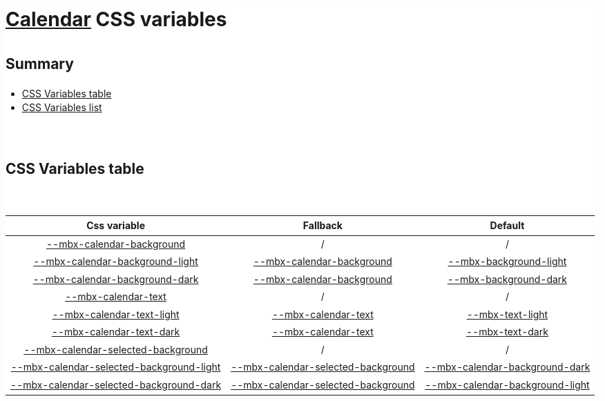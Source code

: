# [Calendar](index.md) CSS variables

## Summary

- [CSS Variables table](#css-variables-table)
- [CSS Variables list](#css-variables-list)

<br>

## CSS Variables table

<br>

| <div style='text-align:center;margin:auto;'>Css variable</div>                                                                         | <div style='text-align:center;margin:auto;'>Fallback</div>                                                                 | <div style='text-align:center;margin:auto;'>Default</div>                                                                                                                                                                               |
| -------------------------------------------------------------------------------------------------------------------------------------- | -------------------------------------------------------------------------------------------------------------------------- | --------------------------------------------------------------------------------------------------------------------------------------------------------------------------------------------------------------------------------------- |
| <div style='text-align:center;margin:auto;'>[--mbx-calendar-background](#-mbx-calendar-background)</div>                               | <div style='text-align:center;margin:auto;'>/</div>                                                                        | <div style='text-align:center;margin:auto;'>/</div>                                                                                                                                                                                     |
| <div style='text-align:center;margin:auto;'>[--mbx-calendar-background-light](#-mbx-calendar-background-light)</div>                   | <div style='text-align:center;margin:auto;'>[--mbx-calendar-background](#-mbx-calendar-background)</div>                   | <div style='text-align:center;margin:auto;'>[--mbx-background-light](https://cianciarusocataldo.github.io/mobrix-ui/docs/shared/css-vars/#-mbx-background-light)</div>                                                                  |
| <div style='text-align:center;margin:auto;'>[--mbx-calendar-background-dark](#-mbx-calendar-background-dark)</div>                     | <div style='text-align:center;margin:auto;'>[--mbx-calendar-background](#-mbx-calendar-background)</div>                   | <div style='text-align:center;margin:auto;'>[--mbx-background-dark](https://cianciarusocataldo.github.io/mobrix-ui/docs/shared/css-vars/#-mbx-background-dark)</div>                                                                    |
| <div style='text-align:center;margin:auto;'>[--mbx-calendar-text](#-mbx-calendar-text)</div>                                           | <div style='text-align:center;margin:auto;'>/</div>                                                                        | <div style='text-align:center;margin:auto;'>/</div>                                                                                                                                                                                     |
| <div style='text-align:center;margin:auto;'>[--mbx-calendar-text-light](#-mbx-calendar-text-light)</div>                               | <div style='text-align:center;margin:auto;'>[--mbx-calendar-text](#-mbx-calendar-text)</div>                               | <div style='text-align:center;margin:auto;'>[--mbx-text-light](https://cianciarusocataldo.github.io/mobrix-ui/docs/shared/css-vars/#-mbx-text-light)</div>                                                                              |
| <div style='text-align:center;margin:auto;'>[--mbx-calendar-text-dark](#-mbx-calendar-text-dark)</div>                                 | <div style='text-align:center;margin:auto;'>[--mbx-calendar-text](#-mbx-calendar-text)</div>                               | <div style='text-align:center;margin:auto;'>[--mbx-text-dark](https://cianciarusocataldo.github.io/mobrix-ui/docs/shared/css-vars/#-mbx-text-dark)</div>                                                                                |
| <div style='text-align:center;margin:auto;'>[--mbx-calendar-selected-background](#-mbx-calendar-selected-background)</div>             | <div style='text-align:center;margin:auto;'>/</div>                                                                        | <div style='text-align:center;margin:auto;'>/</div>                                                                                                                                                                                     |
| <div style='text-align:center;margin:auto;'>[--mbx-calendar-selected-background-light](#-mbx-calendar-selected-background-light)</div> | <div style='text-align:center;margin:auto;'>[--mbx-calendar-selected-background](#-mbx-calendar-selected-background)</div> | <div style='text-align:center;margin:auto;'>[--mbx-calendar-background-dark](#-mbx-calendar-background-dark)</div>                                                                                                                      |
| <div style='text-align:center;margin:auto;'>[--mbx-calendar-selected-background-dark](#-mbx-calendar-selected-background-dark)</div>   | <div style='text-align:center;margin:auto;'>[--mbx-calendar-selected-background](#-mbx-calendar-selected-background)</div> | <div style='text-align:center;margin:auto;'>[--mbx-calendar-background-light](#-mbx-calendar-background-light)</div>                                                                                                                    |